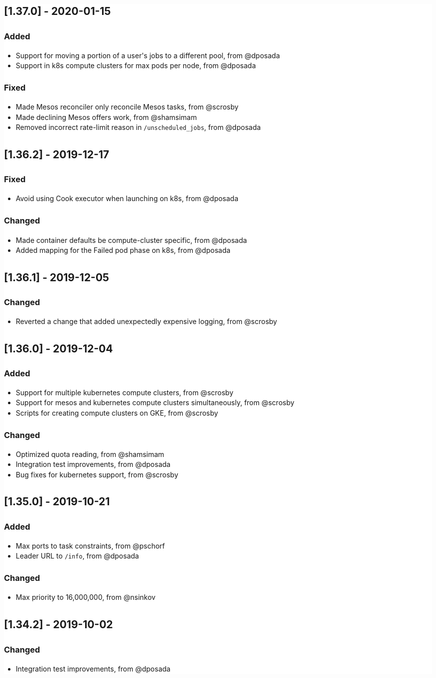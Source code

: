 ## [1.37.0] - 2020-01-15
### Added
- Support for moving a portion of a user's jobs to a different pool, from @dposada
- Support in k8s compute clusters for max pods per node, from @dposada
### Fixed
- Made Mesos reconciler only reconcile Mesos tasks, from @scrosby
- Made declining Mesos offers work, from @shamsimam
- Removed incorrect rate-limit reason in `/unscheduled_jobs`, from @dposada

## [1.36.2] - 2019-12-17
### Fixed
- Avoid using Cook executor when launching on k8s, from @dposada
### Changed
- Made container defaults be compute-cluster specific, from @dposada
- Added mapping for the Failed pod phase on k8s, from @dposada

## [1.36.1] - 2019-12-05
### Changed
- Reverted a change that added unexpectedly expensive logging, from @scrosby

## [1.36.0] - 2019-12-04
### Added
- Support for multiple kubernetes compute clusters, from @scrosby
- Support for mesos and kubernetes compute clusters simultaneously, from @scrosby
- Scripts for creating compute clusters on GKE, from @scrosby
### Changed
- Optimized quota reading, from @shamsimam
- Integration test improvements, from @dposada
- Bug fixes for kubernetes support, from @scrosby

## [1.35.0] - 2019-10-21
### Added
- Max ports to task constraints, from @pschorf
- Leader URL to `/info`, from @dposada
### Changed
- Max priority to 16,000,000, from @nsinkov

## [1.34.2] - 2019-10-02
### Changed
- Integration test improvements, from @dposada
